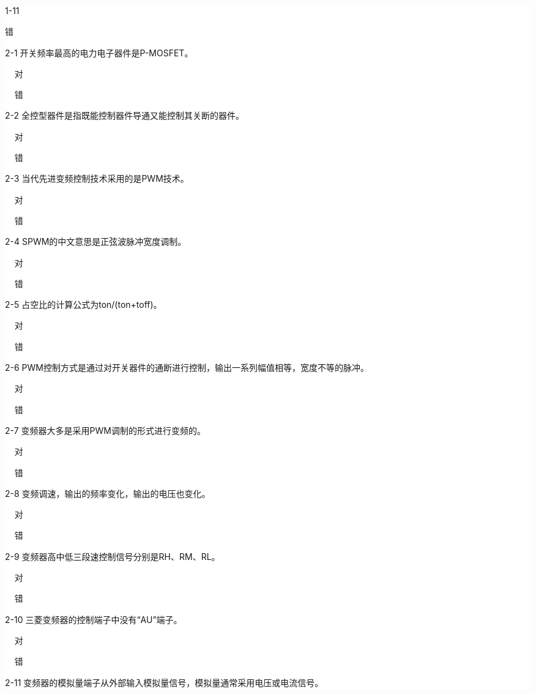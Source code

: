 1-11

错

2-1 开关频率最高的电力电子器件是P-MOSFET。

    对

    错

2-2 全控型器件是指既能控制器件导通又能控制其关断的器件。

    对

    错

2-3 当代先进变频控制技术采用的是PWM技术。

    对

    错

2-4 SPWM的中文意思是正弦波脉冲宽度调制。

    对

    错

2-5 占空比的计算公式为ton/(ton+toff)。

    对

    错

2-6 PWM控制方式是通过对开关器件的通断进行控制，输出一系列幅值相等，宽度不等的脉冲。

    对

    错

2-7 变频器大多是采用PWM调制的形式进行变频的。

    对

    错

2-8 变频调速，输出的频率变化，输出的电压也变化。

    对

    错

2-9 变频器高中低三段速控制信号分别是RH、RM、RL。

    对

    错

2-10 三菱变频器的控制端子中没有“AU”端子。

    对

    错

2-11 变频器的模拟量端子从外部输入模拟量信号，模拟量通常采用电压或电流信号。
